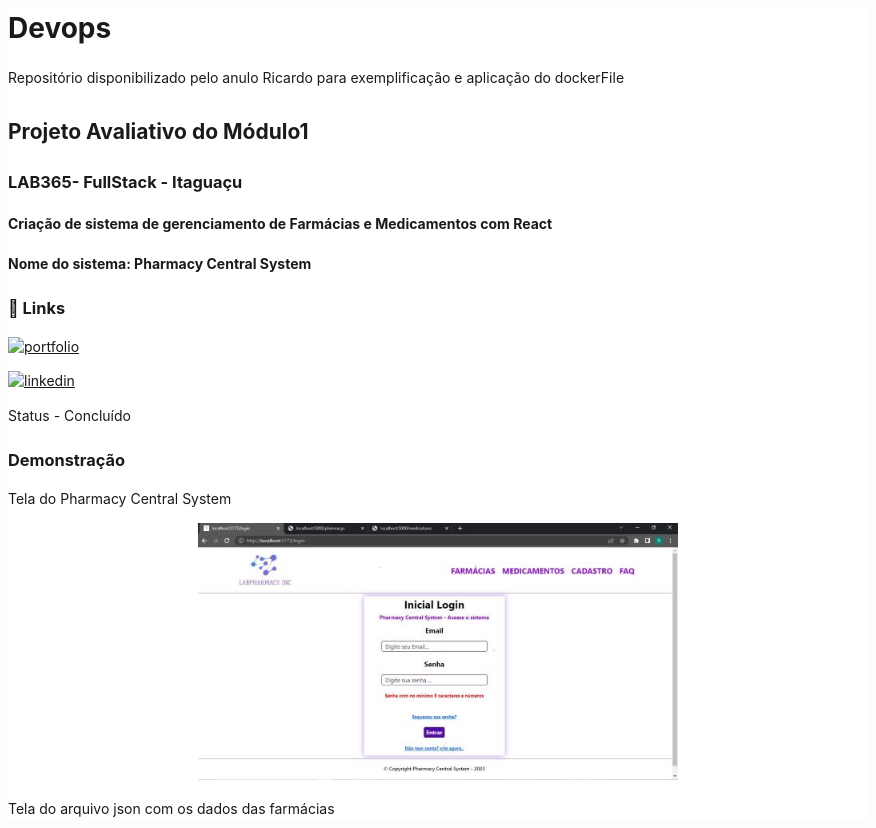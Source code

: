 # Devops 
Repositório disponibilizado pelo anulo Ricardo para exemplificação e aplicação do dockerFile 


## Projeto Avaliativo do Módulo1
### LAB365- FullStack - Itaguaçu

#### Criação de sistema de gerenciamento de Farmácias e Medicamentos com React
#### Nome do sistema: Pharmacy Central System 

### 🔗 Links
[![portfolio](https://img.shields.io/badge/my_portfolio-000?style=for-the-badge&logo=ko-fi&logoColor=white)](https://github.com/ricardo-werner)

[![linkedin](https://img.shields.io/badge/linkedin-0A66C2?style=for-the-badge&logo=linkedin&logoColor=white)](https://www.linkedin.com/in/ricardo-werner)


Status - Concluído

### Demonstração

Tela do Pharmacy Central System
<p align="center">
  <img width="480" src="src/assets/to_readme/telaSistema.JPG">
</p>

Tela do arquivo json com os dados das farmácias
<p align="center">